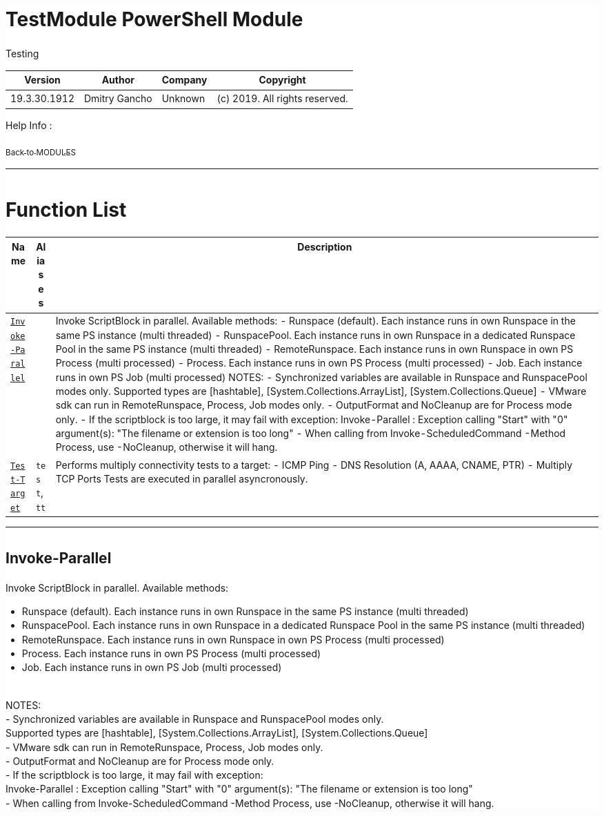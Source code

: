 # TestModule PowerShell Module
Testing

Version         | Author         | Company             | Copyright
---             | ---            | ---                 | ---
19.3.30.1912 | Dmitry Gancho | Unknown | (c) 2019. All rights reserved.

Help Info : 

[<sub>Back to MODULES</sub>](/../../#toolbox-powershell-modules)

---

# Function List
Name | Aliases | Description
--- | --- | ---
[`Invoke-Parallel`](#invoke-parallel) |  | Invoke ScriptBlock in parallel. Available methods: - Runspace (default). Each instance runs in own Runspace in the same PS instance (multi threaded) - RunspacePool. Each instance runs in own Runspace in a dedicated Runspace Pool in the same PS instance (multi threaded) - RemoteRunspace. Each instance runs in own Runspace in own PS Process (multi processed) - Process. Each instance runs in own PS Process (multi processed) - Job. Each instance runs in own PS Job (multi processed)  NOTES: - Synchronized variables are available in Runspace and RunspacePool modes only.   Supported types are [hashtable], [System.Collections.ArrayList], [System.Collections.Queue] - VMware sdk can run in RemoteRunspace, Process, Job modes only. - OutputFormat and NoCleanup are for Process mode only. - If the scriptblock is too large, it may fail with exception:   Invoke-Parallel : Exception calling "Start" with "0" argument(s): "The filename or extension is too long" - When calling from Invoke-ScheduledCommand -Method Process, use -NoCleanup, otherwise it will hang.
[`Test-Target`](#test-target) | `test`, `tt` | Performs multiply connectivity tests to a target: - ICMP Ping - DNS Resolution (A, AAAA, CNAME, PTR) - Multiply TCP Ports Tests are executed in parallel asyncronously.


---
## Invoke-Parallel


Invoke ScriptBlock in parallel. Available methods:<br/>
- Runspace (default). Each instance runs in own Runspace in the same PS instance (multi threaded)<br/>
- RunspacePool. Each instance runs in own Runspace in a dedicated Runspace Pool in the same PS instance (multi threaded)<br/>
- RemoteRunspace. Each instance runs in own Runspace in own PS Process (multi processed)<br/>
- Process. Each instance runs in own PS Process (multi processed)<br/>
- Job. Each instance runs in own PS Job (multi processed)<br/>
<br/>
NOTES:<br/>
- Synchronized variables are available in Runspace and RunspacePool modes only.<br/>
  Supported types are [hashtable], [System.Collections.ArrayList], [System.Collections.Queue]<br/>
- VMware sdk can run in RemoteRunspace, Process, Job modes only.<br/>
- OutputFormat and NoCleanup are for Process mode only.<br/>
- If the scriptblock is too large, it may fail with exception:<br/>
  Invoke-Parallel : Exception calling "Start" with "0" argument(s): "The filename or extension is too long"<br/>
- When calling from Invoke-ScheduledCommand -Method Process, use -NoCleanup, otherwise it will hang.
